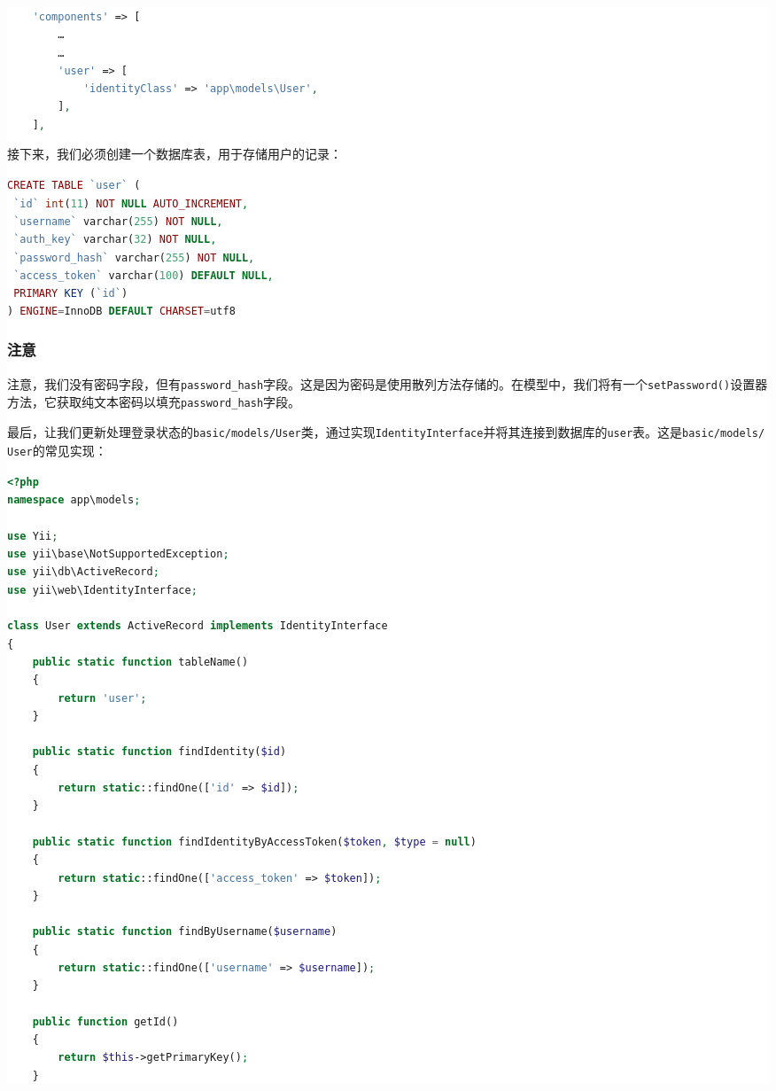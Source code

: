 ```php
    'components' => [
        …
        …
        'user' => [
            'identityClass' => 'app\models\User',
        ],
    ],
```

接下来，我们必须创建一个数据库表，用于存储用户的记录：

```php
CREATE TABLE `user` (
 `id` int(11) NOT NULL AUTO_INCREMENT,
 `username` varchar(255) NOT NULL,
 `auth_key` varchar(32) NOT NULL,
 `password_hash` varchar(255) NOT NULL,
 `access_token` varchar(100) DEFAULT NULL,
 PRIMARY KEY (`id`)
) ENGINE=InnoDB DEFAULT CHARSET=utf8
```

### 注意

注意，我们没有密码字段，但有`password_hash`字段。这是因为密码是使用散列方法存储的。在模型中，我们将有一个`setPassword()`设置器方法，它获取纯文本密码以填充`password_hash`字段。

最后，让我们更新处理登录状态的`basic/models/User`类，通过实现`IdentityInterface`并将其连接到数据库的`user`表。这是`basic/models/User`的常见实现：

```php
<?php
namespace app\models;

use Yii;
use yii\base\NotSupportedException;
use yii\db\ActiveRecord;
use yii\web\IdentityInterface;

class User extends ActiveRecord implements IdentityInterface
{
    public static function tableName()
    {
        return 'user';
    }

    public static function findIdentity($id)
    {
        return static::findOne(['id' => $id]);
    }

    public static function findIdentityByAccessToken($token, $type = null)
    {
        return static::findOne(['access_token' => $token]);
    }

    public static function findByUsername($username)
    {
        return static::findOne(['username' => $username]);
    }

    public function getId()
    {
        return $this->getPrimaryKey();
    }

```